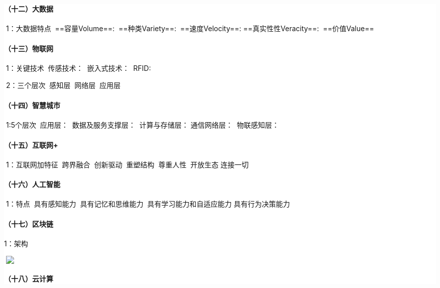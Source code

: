 #### **（十二）大数据**

​	1：大数据特点
​		==容量Volume==:
​		==种类Variety==:
​		==速度Velocity==:
​		==真实性性Veracity==:
​		==价值Value==

#### **（十三）物联网**

​	1：关键技术
​		传感技术：
​		嵌入式技术：
​		RFID:

​	2：三个层次
​		感知层
​		网络层
​		应用层

#### **（十四）智慧城市**

​	1:5个层次
​		应用层：
​		数据及服务支撑层：
​		计算与存储层：
​		通信网络层：
​		物联感知层：

#### **（十五）互联网+**

​	1：互联网加特征
​		跨界融合
​		创新驱动
​		重塑结构
​		尊重人性
​		开放生态
​		连接一切

#### **（十六）人工智能**

​	1：特点
​		具有感知能力
​		具有记忆和思维能力
​		具有学习能力和自适应能力
​		具有行为决策能力

#### **（十七）区块链**

1：架构

​	![](https://cdn.jsdelivr.net/gh/jackmumu123/dockernote@main/pitures/20210915125114.PNG)

**（十八）云计算**
